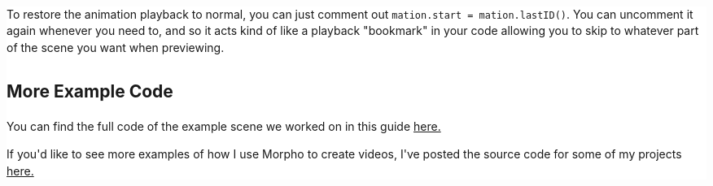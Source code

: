 To restore the animation playback to normal, you can just comment out `mation.start = mation.lastID()`. You can uncomment it again whenever you need to, and so it acts kind of like a playback "bookmark" in your code allowing you to skip to whatever part of the scene you want when previewing.

## More Example Code

You can find the full code of the example scene we worked on in this guide [here.](https://github.com/morpho-matters/morpholib/blob/master/examples/scene.py)

If you'd like to see more examples of how I use Morpho to create videos, I've posted the source code for some of my projects [here.](https://github.com/morpho-matters/video-code)
